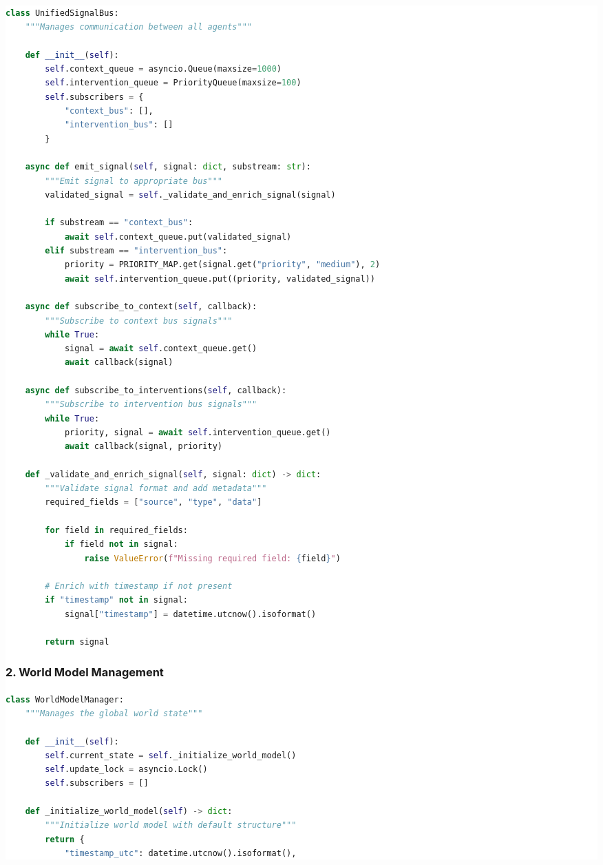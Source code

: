 ```python
class UnifiedSignalBus:
    """Manages communication between all agents"""
    
    def __init__(self):
        self.context_queue = asyncio.Queue(maxsize=1000)
        self.intervention_queue = PriorityQueue(maxsize=100)
        self.subscribers = {
            "context_bus": [],
            "intervention_bus": []
        }
    
    async def emit_signal(self, signal: dict, substream: str):
        """Emit signal to appropriate bus"""
        validated_signal = self._validate_and_enrich_signal(signal)
        
        if substream == "context_bus":
            await self.context_queue.put(validated_signal)
        elif substream == "intervention_bus":
            priority = PRIORITY_MAP.get(signal.get("priority", "medium"), 2)
            await self.intervention_queue.put((priority, validated_signal))
    
    async def subscribe_to_context(self, callback):
        """Subscribe to context bus signals"""
        while True:
            signal = await self.context_queue.get()
            await callback(signal)
    
    async def subscribe_to_interventions(self, callback):
        """Subscribe to intervention bus signals"""  
        while True:
            priority, signal = await self.intervention_queue.get()
            await callback(signal, priority)
    
    def _validate_and_enrich_signal(self, signal: dict) -> dict:
        """Validate signal format and add metadata"""
        required_fields = ["source", "type", "data"]
        
        for field in required_fields:
            if field not in signal:
                raise ValueError(f"Missing required field: {field}")
        
        # Enrich with timestamp if not present
        if "timestamp" not in signal:
            signal["timestamp"] = datetime.utcnow().isoformat()
        
        return signal
```

### 2. World Model Management

```python
class WorldModelManager:
    """Manages the global world state"""
    
    def __init__(self):
        self.current_state = self._initialize_world_model()
        self.update_lock = asyncio.Lock()
        self.subscribers = []
    
    def _initialize_world_model(self) -> dict:
        """Initialize world model with default structure"""
        return {
            "timestamp_utc": datetime.utcnow().isoformat(),
```